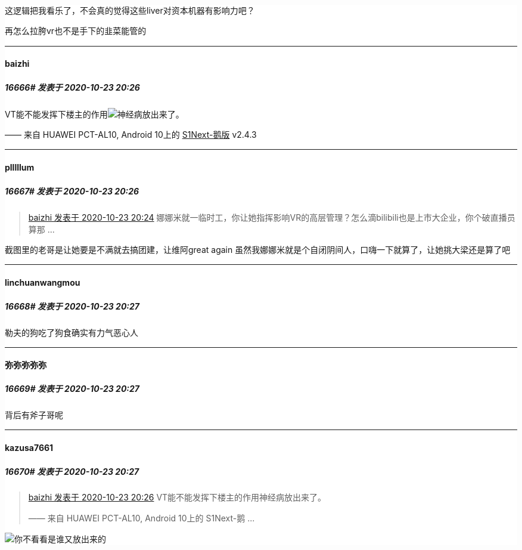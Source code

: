 这逻辑把我看乐了，不会真的觉得这些liver对资本机器有影响力吧？

再怎么拉胯vr也不是手下的韭菜能管的


-----

####  baizhi  
##### 16666#       发表于 2020-10-23 20:26


VT能不能发挥下楼主的作用<img src="https://static.saraba1st.com/image/smiley/face2017/126.png" referrerpolicy="no-referrer">神经病放出来了。

—— 来自 HUAWEI PCT-AL10, Android 10上的 [S1Next-鹅版](https://github.com/ykrank/S1-Next/releases) v2.4.3


-----

####  plllllum  
##### 16667#       发表于 2020-10-23 20:26


<blockquote><a href="httphttps://bbs.saraba1st.com/2b/forum.php?mod=redirect&amp;goto=findpost&amp;pid=49144456&amp;ptid=1963398" target="_blank">baizhi 发表于 2020-10-23 20:24</a>
娜娜米就一临时工，你让她指挥影响VR的高层管理？怎么滴bilibili也是上市大企业，你个破直播员算那 ...</blockquote>
截图里的老哥是让她要是不满就去搞团建，让维阿great again
虽然我娜娜米就是个自闭阴间人，口嗨一下就算了，让她挑大梁还是算了吧


-----

####  linchuanwangmou  
##### 16668#       发表于 2020-10-23 20:27


勒夫的狗吃了狗食确实有力气恶心人


-----

####  弥弥弥弥弥  
##### 16669#       发表于 2020-10-23 20:27


背后有斧子哥呢


-----

####  kazusa7661  
##### 16670#       发表于 2020-10-23 20:27


<blockquote><a href="httphttps://bbs.saraba1st.com/2b/forum.php?mod=redirect&amp;goto=findpost&amp;pid=49144478&amp;ptid=1963398" target="_blank">baizhi 发表于 2020-10-23 20:26</a>
VT能不能发挥下楼主的作用神经病放出来了。

—— 来自 HUAWEI PCT-AL10, Android 10上的 S1Next-鹅 ...</blockquote>
<img src="https://static.saraba1st.com/image/smiley/face2017/067.png" referrerpolicy="no-referrer">你不看看是谁又放出来的
